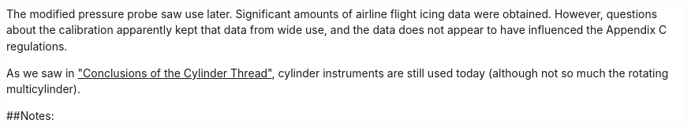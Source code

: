 The modified pressure probe saw use later. 
Significant amounts of airline flight icing data were obtained. 
However, questions about the calibration apparently kept that data 
from wide use, and the data does not appear to have influenced the Appendix C regulations. 

As we saw in ["Conclusions of the Cylinder Thread"]({filename}cylinder_thread_wrap_up.md), 
cylinder instruments are still used today (although not so much the rotating multicylinder).  

##Notes:  

[^1]: Lewis, William: "Review of Icing Criteria" in 
Anon., "Aircraft Ice Protection", the report of a symposium held April 28-30, 1969, by the FAA Flight Standards Service;  Federal Aviation Administration, 800 Independence Ave., S.W., Washington, DC 20590. I could not find this on the NTRS or on the FAA site. It is available at [DTIC](https://apps.dtic.mil/sti/pdfs/AD0690469.pdf).  
[^2]: "Airworthiness Standards: Transport Category Airplanes," U.S. Department of Transportation,
Federal Aviation Administration, Federal Aviation Regulations, FAR Part 25, Washington, D.C.  
[^3]: “Aircraft Icing Handbook, Volume I.” DOT/FAA/CT-88/8-1 (1991) https://apps.dtic.mil/sti/pdfs/ADA238039.pdf .  
Also note that there was a perhaps little known update in 1993 (that did not affect the pages of interest herein): https://apps.dtic.mil/sti/pdfs/ADA276499.pdf  
[^4]: Lewis, William: Icing Properties of Noncyclonic Winter Stratus Clouds. NACA-TN-1391, 1947.  
[^5]: Lewis, William: Icing Zones in a Warm Front System with General Precipitation. NACA-TN-1392, 1947.  
[^6]: Lewis, William: A Flight Investigation of the Meteorological Conditions Conducive to the Formation of Ice on Airplanes. NACA-TN-1393, 1947.  
[^7]: Lewis, William, Kline, Dwight B., and Steinmetz, Charles P.: A Further Investigation of the Meteorological Conditions Conducive to Aircraft Icing. NACA-TN-1424, 1947.  
[^8]: Kline, Dwight B.: Investigation of Meteorological Conditions Associated with Aircraft Icing in Layer-Type Clouds for 1947-48 Winter. NACA-TN-1793, 1949.  
[^9]: Lewis, William, and Hoecker, Walter H., Jr.: Observations of Icing Conditions Encountered in Flight During 1948. NACA-TN-1904, 1949.  
[^10]: Kline, Dwight B., and Walker, Joseph A.: Meteorological Analysis of Icing Conditions Encountered in Low-Altitude Stratiform Clouds. NACA-TN-2306, 1951.  
[^11]: Pettit, K. G.: "'The Rockcliffe Ice Wagon' and its role in Canadian icing research." Publ. R. Met. Soc. Canad. Branch, Toronto 2 (1951). http://cmosarchives.ca/RMS/r0205.pdf  
[^12]: Bowden, D.T, et.al., “Engineering Summary of Airframe Icing Technical Data”, FAA Technical Report ADS-4, General Dynamics/Convair, San Diego, California, 1963 [ADS-4](https://apps.dtic.mil/sti/citations/AD0608865)  
[^13]: Jeck, R.: "A new database of supercooled cloud variables for altitudes up to 10,000 feet AGL and the implications for low altitude aircraft icing. US Department of Transportation Rep." Transportation Rep. DOT/FAA/CT-83/21 137 (1983).  
[^14]: Federal Aviation Administration "Aircraft Ice Protection," Advisory Circular 20-73A, 2016.  
[^15]: Heinrich, A., et al. Aircraft Icing Handbook. Volume 2. GATES LEARJET CORP WICHITA KS, 1991. https://apps.dtic.mil/sti/citations/ADA238040  
[^16]: Jeck, Richard: Cloud Sampling Instruments for Icing Flight Tests: (1) Icing Rate Indicators. US Department of Transportation, Federal Aviation Administration, DOT/FAA/AR-TN06/29, 2006. 
http://www.tc.faa.gov/its/worldpac/techrpt/artn06-29.pdf  
[^17]: Jeck, Richard: Cloud Sampling Instruments for Icing Flight Tests: (2) Cloud Water Concentration Indicators. US Department of Transportation, Federal Aviation Administration, DOT/FAA/AR-TN06/30, 2006. 
http://www.tc.faa.gov/its/worldpac/techrpt/artn06-30.pdf  
[^18]: Jeck, Richard: Cloud Sampling Instruments for Icing Flight Tests: (3) Cloud Droplet Sizers. US Department of Transportation, Federal Aviation Administration, DOT/FAA/AR-TN06/31, 2006. 
https://www.tc.faa.gov/its/worldpac/techrpt/artn06-31.pdf
[^19]: Jeck, Richard: Cloud Sampling Instruments for Icing Flight Tests: (4) Large Drop Sizers.  US Department of Transportation, Federal Aviation Administration, DOT/FAA/AR-TN06/32, 2006. 
https://www.tc.faa.gov/its/worldpac/techrpt/artn06-32.pdf  
[^20]: Stith, Jeffrey L., et al. "100 years of progress in atmospheric observing systems." Meteorological Monographs 59 (2018): 2-1.  
https://journals.ametsoc.org/view/journals/amsm/59/1/amsmonographs-d-18-0006.1.xml    
